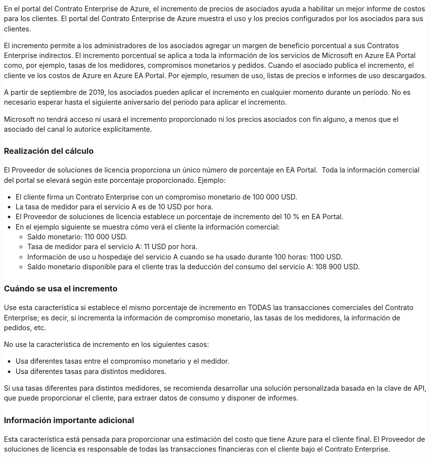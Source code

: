 En el portal del Contrato Enterprise de Azure, el incremento de precios de asociados ayuda a habilitar un mejor informe de costos para los clientes. El portal del Contrato Enterprise de Azure muestra el uso y los precios configurados por los asociados para sus clientes.

El incremento permite a los administradores de los asociados agregar un margen de beneficio porcentual a sus Contratos Enterprise indirectos. El incremento porcentual se aplica a toda la información de los servicios de Microsoft en Azure EA Portal como, por ejemplo, tasas de los medidores, compromisos monetarios y pedidos. Cuando el asociado publica el incremento, el cliente ve los costos de Azure en Azure EA Portal. Por ejemplo, resumen de uso, listas de precios e informes de uso descargados.

A partir de septiembre de 2019, los asociados pueden aplicar el incremento en cualquier momento durante un período. No es necesario esperar hasta el siguiente aniversario del período para aplicar el incremento.

Microsoft no tendrá acceso ni usará el incremento proporcionado ni los precios asociados con fin alguno, a menos que el asociado del canal lo autorice explícitamente.

### <a name="how-the-calculation-works"></a>Realización del cálculo

El Proveedor de soluciones de licencia proporciona un único número de porcentaje en EA Portal.  Toda la información comercial del portal se elevará según este porcentaje proporcionado. Ejemplo:

- El cliente firma un Contrato Enterprise con un compromiso monetario de 100 000 USD.
- La tasa de medidor para el servicio A es de 10 USD por hora.
- El Proveedor de soluciones de licencia establece un porcentaje de incremento del 10 % en EA Portal.
- En el ejemplo siguiente se muestra cómo verá el cliente la información comercial:
    - Saldo monetario: 110 000 USD.
    - Tasa de medidor para el servicio A: 11 USD por hora.
    - Información de uso u hospedaje del servicio A cuando se ha usado durante 100 horas: 1100 USD.
    - Saldo monetario disponible para el cliente tras la deducción del consumo del servicio A: 108 900 USD.

### <a name="when-to-use-a-markup"></a>Cuándo se usa el incremento

Use esta característica si establece el mismo porcentaje de incremento en TODAS las transacciones comerciales del Contrato Enterprise; es decir, si incrementa la información de compromiso monetario, las tasas de los medidores, la información de pedidos, etc.

No use la característica de incremento en los siguientes casos:
- Usa diferentes tasas entre el compromiso monetario y el medidor.
- Usa diferentes tasas para distintos medidores.

Si usa tasas diferentes para distintos medidores, se recomienda desarrollar una solución personalizada basada en la clave de API, que puede proporcionar el cliente, para extraer datos de consumo y disponer de informes.

### <a name="other-important-information"></a>Información importante adicional

Esta característica está pensada para proporcionar una estimación del costo que tiene Azure para el cliente final. El Proveedor de soluciones de licencia es responsable de todas las transacciones financieras con el cliente bajo el Contrato Enterprise.
